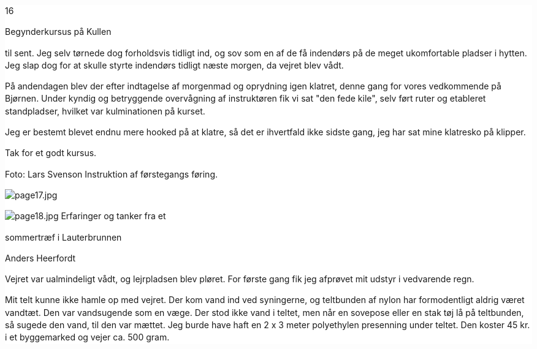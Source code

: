 16

Begynderkursus på Kullen

til sent. Jeg selv tørnede dog forholdsvis
tidligt ind, og sov som en af de få
indendørs på de meget ukomfortable
pladser i hytten. Jeg slap dog for at skulle
styrte indendørs tidligt næste morgen, da
vejret blev vådt.

På andendagen blev der efter indtagelse
af morgenmad og oprydning igen klatret,
denne gang for vores vedkommende på
Bjørnen. Under kyndig og betryggende
overvågning af instruktøren fik vi sat "den
fede kile", selv ført ruter og etableret
standpladser, hvilket var kulminationen
på kurset.

Jeg er bestemt blevet endnu mere hooked
på at klatre, så det er ihvertfald ikke
sidste gang, jeg har sat mine klatresko på
klipper.

Tak for et godt kursus.

Foto: Lars Svenson
Instruktion af førstegangs føring.




![page17.jpg](/1997/DB-1997-5/page17.jpg)




![page18.jpg](/1997/DB-1997-5/page18.jpg)
Erfaringer og tanker fra et

sommertræf i Lauterbrunnen

Anders Heerfordt

Vejret var ualmindeligt vådt, og
lejrpladsen blev pløret. For første gang
fik jeg afprøvet mit udstyr i vedvarende
regn.

Mit telt kunne ikke hamle op med vejret.
Der kom vand ind ved syningerne, og
teltbunden af nylon har formodentligt
aldrig været vandtæt. Den var
vandsugende som en væge. Der stod
ikke vand i teltet, men når en sovepose
eller en stak tøj lå på teltbunden, så
sugede den vand, til den var mættet. Jeg
burde have haft en 2 x 3 meter
polyethylen presenning under teltet. Den
koster 45 kr. i et byggemarked og vejer
ca. 500 gram.
